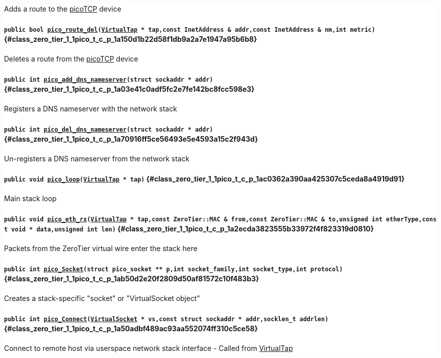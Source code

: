 Adds a route to the [picoTCP](#class_zero_tier_1_1pico_t_c_p) device

#### `public bool `[`pico_route_del`](#class_zero_tier_1_1pico_t_c_p_1a150d1b22d58f1db9a2a7e1947a95b6b8)`(`[`VirtualTap`](#class_zero_tier_1_1_virtual_tap)` * tap,const InetAddress & addr,const InetAddress & nm,int metric)` {#class_zero_tier_1_1pico_t_c_p_1a150d1b22d58f1db9a2a7e1947a95b6b8}

Deletes a route from the [picoTCP](#class_zero_tier_1_1pico_t_c_p) device

#### `public int `[`pico_add_dns_nameserver`](#class_zero_tier_1_1pico_t_c_p_1a03e41c0adf5fc2e7fe142bc8fcc598e3)`(struct sockaddr * addr)` {#class_zero_tier_1_1pico_t_c_p_1a03e41c0adf5fc2e7fe142bc8fcc598e3}

Registers a DNS nameserver with the network stack

#### `public int `[`pico_del_dns_nameserver`](#class_zero_tier_1_1pico_t_c_p_1a70916ff5ce56493e5e4593a15c2f943d)`(struct sockaddr * addr)` {#class_zero_tier_1_1pico_t_c_p_1a70916ff5ce56493e5e4593a15c2f943d}

Un-registers a DNS nameserver from the network stack

#### `public void `[`pico_loop`](#class_zero_tier_1_1pico_t_c_p_1ac0362a390aa425307c5ceda8a4919d91)`(`[`VirtualTap`](#class_zero_tier_1_1_virtual_tap)` * tap)` {#class_zero_tier_1_1pico_t_c_p_1ac0362a390aa425307c5ceda8a4919d91}

Main stack loop

#### `public void `[`pico_eth_rx`](#class_zero_tier_1_1pico_t_c_p_1a2ecda3823555b33972f4f823319d0810)`(`[`VirtualTap`](#class_zero_tier_1_1_virtual_tap)` * tap,const ZeroTier::MAC & from,const ZeroTier::MAC & to,unsigned int etherType,const void * data,unsigned int len)` {#class_zero_tier_1_1pico_t_c_p_1a2ecda3823555b33972f4f823319d0810}

Packets from the ZeroTier virtual wire enter the stack here

#### `public int `[`pico_Socket`](#class_zero_tier_1_1pico_t_c_p_1ab50d2e20f2809d50af81572c10f483b3)`(struct pico_socket ** p,int socket_family,int socket_type,int protocol)` {#class_zero_tier_1_1pico_t_c_p_1ab50d2e20f2809d50af81572c10f483b3}

Creates a stack-specific "socket" or "VirtualSocket object"

#### `public int `[`pico_Connect`](#class_zero_tier_1_1pico_t_c_p_1a50adbf489ac93aa552074ff310c5ce58)`(`[`VirtualSocket`](#class_zero_tier_1_1_virtual_socket)` * vs,const struct sockaddr * addr,socklen_t addrlen)` {#class_zero_tier_1_1pico_t_c_p_1a50adbf489ac93aa552074ff310c5ce58}

Connect to remote host via userspace network stack interface - Called from [VirtualTap](#class_zero_tier_1_1_virtual_tap)
